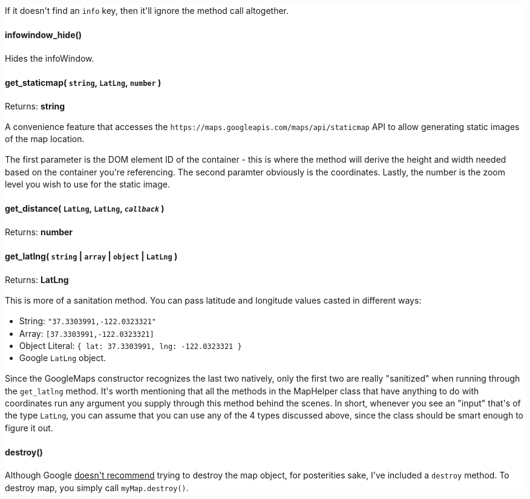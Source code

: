 If it doesn't find an `info` key, then it'll ignore the method call altogether.

#### infowindow_hide()

Hides the infoWindow.

#### get_staticmap( `string`, `LatLng`, `number` )

Returns: **string**

A convenience feature that accesses the `https://maps.googleapis.com/maps/api/staticmap` API to allow generating static images of the map location.

The first parameter is the DOM element ID of the container - this is where the method will derive the height and width needed based on the container you're referencing. The second paramter obviously is the coordinates. Lastly, the number is the zoom level you wish to use for the static image.

#### get_distance( `LatLng`, `LatLng`, _`callback`_ )

Returns: **number**

#### get_latlng( `string` | `array` | `object` | `LatLng` )

Returns: **LatLng**

This is more of a sanitation method. You can pass latitude and longitude values casted in different ways:

* String: `"37.3303991,-122.0323321"`
* Array: `[37.3303991,-122.0323321]`
* Object Literal: `{ lat: 37.3303991, lng: -122.0323321 }`
* Google `LatLng` object.

Since the GoogleMaps constructor recognizes the last two natively, only the first two are really "sanitized" when running through the `get_latlng` method. It's worth mentioning that all the methods in the MapHelper class that have anything to do with coordinates run any argument you supply through this method behind the scenes. In short, whenever you see an "input" that's of the type `LatLng`, you can assume that you can use any of the 4 types discussed above, since the class should be smart enough to figure it out.

#### destroy()

Although Google [doesn't recommend](https://youtu.be/rUYs765QX-8?t=12m50s) trying to destroy the map object, for posterities sake, I've included a `destroy` method. To destroy map, you simply call `myMap.destroy()`.
